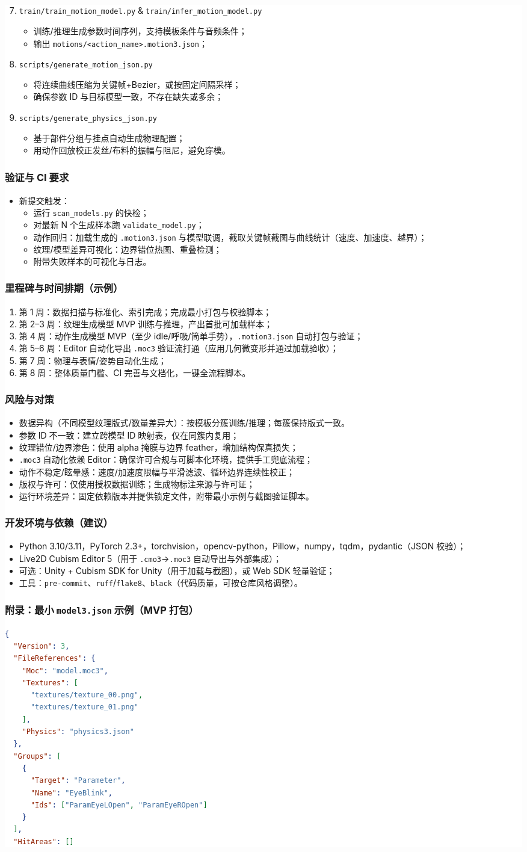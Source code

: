 7. `train/train_motion_model.py` & `train/infer_motion_model.py`
   - 训练/推理生成参数时间序列，支持模板条件与音频条件；
   - 输出 `motions/<action_name>.motion3.json`；

8. `scripts/generate_motion_json.py`
   - 将连续曲线压缩为关键帧+Bezier，或按固定间隔采样；
   - 确保参数 ID 与目标模型一致，不存在缺失或多余；

9. `scripts/generate_physics_json.py`
   - 基于部件分组与挂点自动生成物理配置；
   - 用动作回放校正发丝/布料的振幅与阻尼，避免穿模。

### 验证与 CI 要求
- 新提交触发：
  - 运行 `scan_models.py` 的快检；
  - 对最新 N 个生成样本跑 `validate_model.py`；
  - 动作回归：加载生成的 `.motion3.json` 与模型联调，截取关键帧截图与曲线统计（速度、加速度、越界）；
  - 纹理/模型差异可视化：边界错位热图、重叠检测；
  - 附带失败样本的可视化与日志。

### 里程碑与时间排期（示例）
1. 第 1 周：数据扫描与标准化、索引完成；完成最小打包与校验脚本；
2. 第 2–3 周：纹理生成模型 MVP 训练与推理，产出首批可加载样本；
3. 第 4 周：动作生成模型 MVP（至少 idle/呼吸/简单手势），`.motion3.json` 自动打包与验证；
4. 第 5–6 周：Editor 自动化导出 `.moc3` 验证流打通（应用几何微变形并通过加载验收）；
5. 第 7 周：物理与表情/姿势自动化生成；
6. 第 8 周：整体质量门槛、CI 完善与文档化，一键全流程脚本。

### 风险与对策
- 数据异构（不同模型纹理版式/数量差异大）：按模板分簇训练/推理；每簇保持版式一致。
- 参数 ID 不一致：建立跨模型 ID 映射表，仅在同簇内复用；
- 纹理错位/边界渗色：使用 alpha 掩膜与边界 feather，增加结构保真损失；
- `.moc3` 自动化依赖 Editor：确保许可合规与可脚本化环境，提供手工兜底流程；
- 动作不稳定/眩晕感：速度/加速度限幅与平滑滤波、循环边界连续性校正；
- 版权与许可：仅使用授权数据训练；生成物标注来源与许可证；
- 运行环境差异：固定依赖版本并提供锁定文件，附带最小示例与截图验证脚本。

### 开发环境与依赖（建议）
- Python 3.10/3.11，PyTorch 2.3+，torchvision，opencv-python，Pillow，numpy，tqdm，pydantic（JSON 校验）；
- Live2D Cubism Editor 5（用于 `.cmo3`→`.moc3` 自动导出与外部集成）；
- 可选：Unity + Cubism SDK for Unity（用于加载与截图），或 Web SDK 轻量验证；
- 工具：`pre-commit`、`ruff`/`flake8`、`black`（代码质量，可按仓库风格调整）。

### 附录：最小 `model3.json` 示例（MVP 打包）
```json
{
  "Version": 3,
  "FileReferences": {
    "Moc": "model.moc3",
    "Textures": [
      "textures/texture_00.png",
      "textures/texture_01.png"
    ],
    "Physics": "physics3.json"
  },
  "Groups": [
    {
      "Target": "Parameter",
      "Name": "EyeBlink",
      "Ids": ["ParamEyeLOpen", "ParamEyeROpen"]
    }
  ],
  "HitAreas": []
```